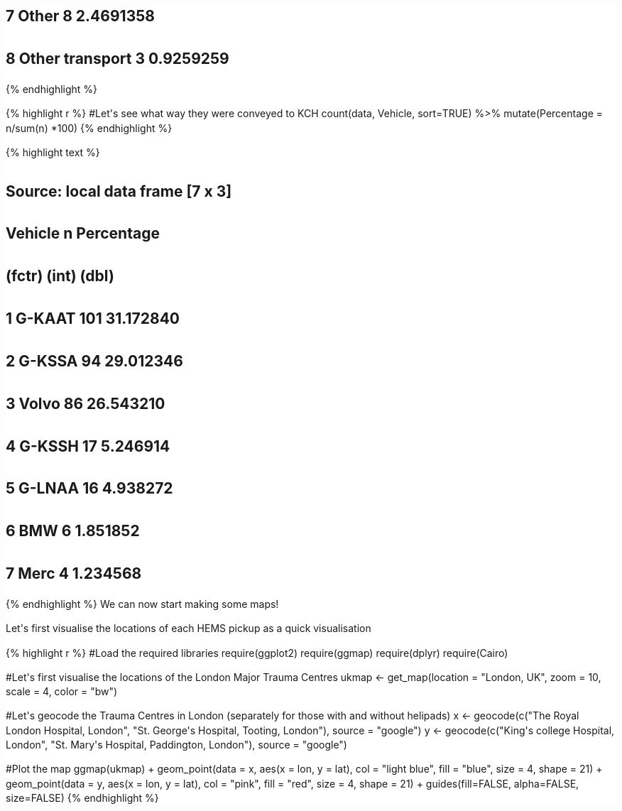 ## 7                 Other     8  2.4691358
## 8       Other transport     3  0.9259259
{% endhighlight %}



{% highlight r %}
#Let's see what way they were conveyed to KCH
count(data, Vehicle, sort=TRUE) %>% mutate(Percentage = n/sum(n) *100)
{% endhighlight %}



{% highlight text %}
## Source: local data frame [7 x 3]
## 
##   Vehicle     n Percentage
##    (fctr) (int)      (dbl)
## 1  G-KAAT   101  31.172840
## 2  G-KSSA    94  29.012346
## 3   Volvo    86  26.543210
## 4  G-KSSH    17   5.246914
## 5  G-LNAA    16   4.938272
## 6     BMW     6   1.851852
## 7    Merc     4   1.234568
{% endhighlight %}
We can now start making some maps!

Let's first visualise the locations of each HEMS pickup as a quick visualisation


{% highlight r %}
#Load the required libraries
require(ggplot2)
require(ggmap)
require(dplyr)
require(Cairo)

#Let's first visualise the locations of the London Major Trauma Centres
ukmap <- get_map(location = "London, UK", zoom = 10, scale = 4, color = "bw")

#Let's geocode the Trauma Centres in London (separately for those with and without helipads)
x <- geocode(c("The Royal London Hospital, London", "St. George's Hospital, Tooting, London"), source = "google")
y <- geocode(c("King's college Hospital, London", "St. Mary's Hospital, Paddington, London"), source = "google")

#Plot the map
ggmap(ukmap) + 
  geom_point(data = x, aes(x = lon, y = lat), col = "light blue", fill = "blue", size = 4, shape = 21) + 
  geom_point(data = y, aes(x = lon, y = lat), col = "pink", fill = "red", size = 4, shape = 21) + 
  guides(fill=FALSE, alpha=FALSE, size=FALSE)
{% endhighlight %}
